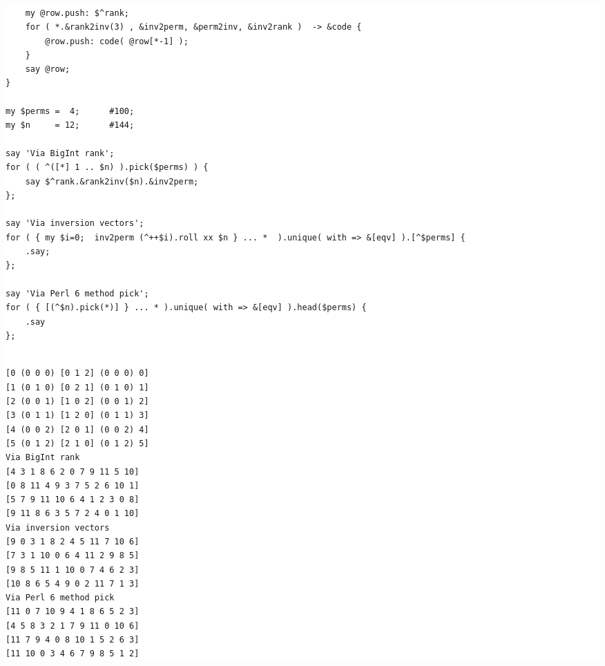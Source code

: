 ```perl6
    my @row.push: $^rank;
    for ( *.&rank2inv(3) , &inv2perm, &perm2inv, &inv2rank )  -> &code {
        @row.push: code( @row[*-1] );
    }
    say @row;
}

my $perms =  4;      #100;
my $n     = 12;      #144;

say 'Via BigInt rank';
for ( ( ^([*] 1 .. $n) ).pick($perms) ) {
    say $^rank.&rank2inv($n).&inv2perm;
};

say 'Via inversion vectors';
for ( { my $i=0;  inv2perm (^++$i).roll xx $n } ... *  ).unique( with => &[eqv] ).[^$perms] {
    .say;
};

say 'Via Perl 6 method pick';
for ( { [(^$n).pick(*)] } ... * ).unique( with => &[eqv] ).head($perms) {
    .say
};

```

```txt

[0 (0 0 0) [0 1 2] (0 0 0) 0]
[1 (0 1 0) [0 2 1] (0 1 0) 1]
[2 (0 0 1) [1 0 2] (0 0 1) 2]
[3 (0 1 1) [1 2 0] (0 1 1) 3]
[4 (0 0 2) [2 0 1] (0 0 2) 4]
[5 (0 1 2) [2 1 0] (0 1 2) 5]
Via BigInt rank
[4 3 1 8 6 2 0 7 9 11 5 10]
[0 8 11 4 9 3 7 5 2 6 10 1]
[5 7 9 11 10 6 4 1 2 3 0 8]
[9 11 8 6 3 5 7 2 4 0 1 10]
Via inversion vectors
[9 0 3 1 8 2 4 5 11 7 10 6]
[7 3 1 10 0 6 4 11 2 9 8 5]
[9 8 5 11 1 10 0 7 4 6 2 3]
[10 8 6 5 4 9 0 2 11 7 1 3]
Via Perl 6 method pick
[11 0 7 10 9 4 1 8 6 5 2 3]
[4 5 8 3 2 1 7 9 11 0 10 6]
[11 7 9 4 0 8 10 1 5 2 6 3]
[11 10 0 3 4 6 7 9 8 5 1 2]

```
